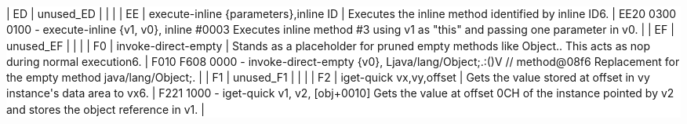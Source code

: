 | ED           | unused_ED                                                  |                                                                                                                                                                                                                                                                                                                  |                                                                                                                                                                                                                                                                                                                                                                                                                                                                                                                                                                        |
| EE           | execute-inline {parameters},inline ID                      | Executes the inline method identified by inline ID6.                                                                                                                                                                                                                                                             | EE20 0300 0100 - execute-inline {v1, v0}, inline #0003 Executes inline method #3 using v1 as "this" and passing one parameter in v0.                                                                                                                                                                                                                                                                                                                                                                                                                                   |
| EF           | unused_EF                                                  |                                                                                                                                                                                                                                                                                                                  |                                                                                                                                                                                                                                                                                                                                                                                                                                                                                                                                                                        |
| F0           | invoke-direct-empty                                        | Stands as a placeholder for pruned empty methods like Object.<init>. This acts as nop during normal execution6.                                                                                                                                                                                                  | F010 F608 0000 - invoke-direct-empty {v0}, Ljava/lang/Object;.<init>:()V // method@08f6 Replacement for the empty method java/lang/Object;<init>.                                                                                                                                                                                                                                                                                                                                                                                                                      |
| F1           | unused_F1                                                  |                                                                                                                                                                                                                                                                                                                  |                                                                                                                                                                                                                                                                                                                                                                                                                                                                                                                                                                        |
| F2           | iget-quick vx,vy,offset                                    | Gets the value stored at offset in vy instance's data area to vx6.                                                                                                                                                                                                                                               | F221 1000 - iget-quick v1, v2, [obj+0010] Gets the value at offset 0CH of the instance pointed by v2 and stores the object reference in v1.                                                                                                                                                                                                                                                                                                                                                                                                                            |